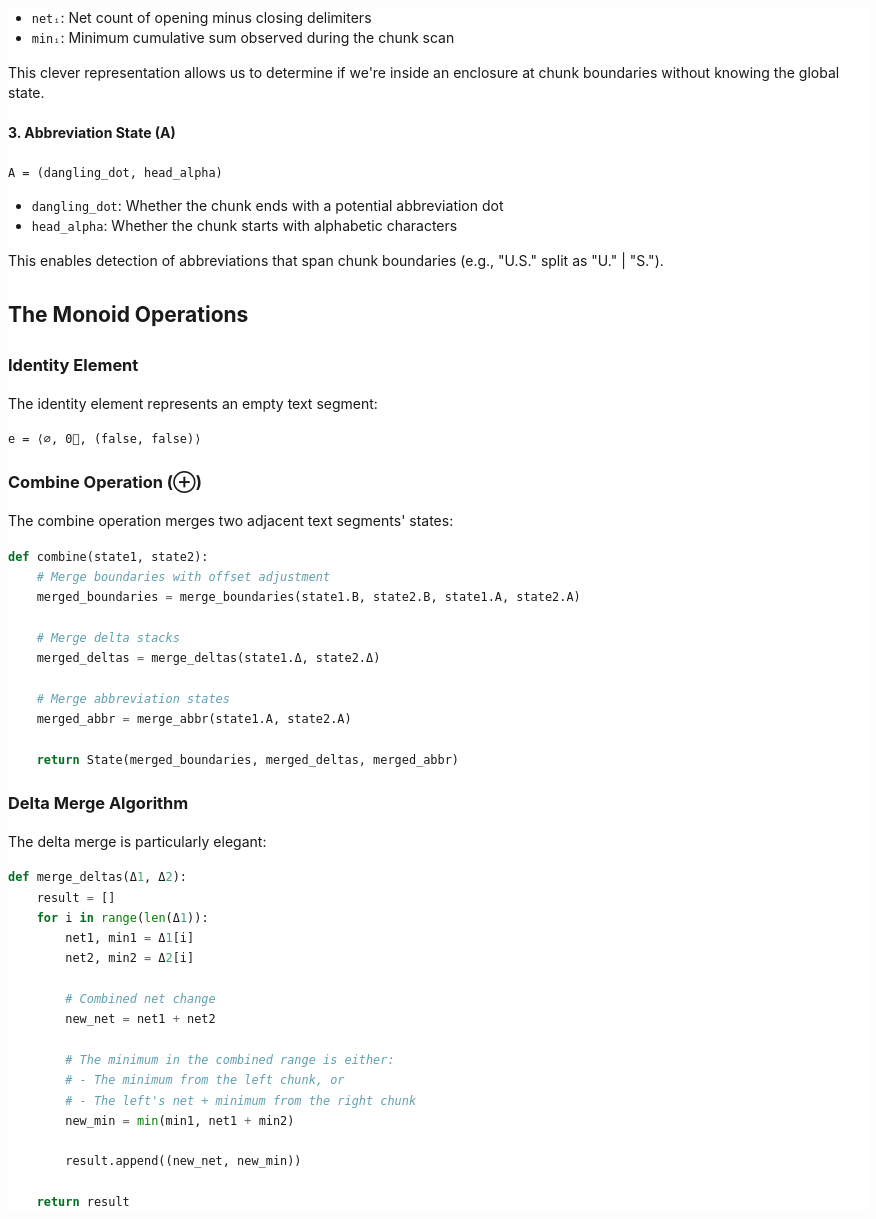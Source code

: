 - `netᵢ`: Net count of opening minus closing delimiters
- `minᵢ`: Minimum cumulative sum observed during the chunk scan

This clever representation allows us to determine if we're inside an enclosure at chunk boundaries without knowing the global state.

#### 3. Abbreviation State (A)

```
A = (dangling_dot, head_alpha)
```

- `dangling_dot`: Whether the chunk ends with a potential abbreviation dot
- `head_alpha`: Whether the chunk starts with alphabetic characters

This enables detection of abbreviations that span chunk boundaries (e.g., "U.S." split as "U." | "S.").

## The Monoid Operations

### Identity Element

The identity element represents an empty text segment:

```
e = ⟨∅, 0⃗, (false, false)⟩
```

### Combine Operation (⊕)

The combine operation merges two adjacent text segments' states:

```python
def combine(state1, state2):
    # Merge boundaries with offset adjustment
    merged_boundaries = merge_boundaries(state1.B, state2.B, state1.A, state2.A)
    
    # Merge delta stacks
    merged_deltas = merge_deltas(state1.Δ, state2.Δ)
    
    # Merge abbreviation states
    merged_abbr = merge_abbr(state1.A, state2.A)
    
    return State(merged_boundaries, merged_deltas, merged_abbr)
```

### Delta Merge Algorithm

The delta merge is particularly elegant:

```python
def merge_deltas(Δ1, Δ2):
    result = []
    for i in range(len(Δ1)):
        net1, min1 = Δ1[i]
        net2, min2 = Δ2[i]
        
        # Combined net change
        new_net = net1 + net2
        
        # The minimum in the combined range is either:
        # - The minimum from the left chunk, or
        # - The left's net + minimum from the right chunk
        new_min = min(min1, net1 + min2)
        
        result.append((new_net, new_min))
    
    return result
```
